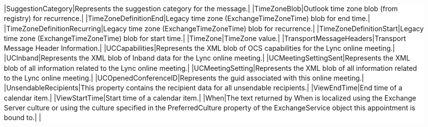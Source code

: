 |SuggestionCategory|Represents the suggestion category for the message.|
|TimeZoneBlob|Outlook time zone blob (from registry) for recurrence.|
|TimeZoneDefinitionEnd|Legacy time zone (ExchangeTimeZoneTime) blob for end time.|
|TimeZoneDefinitionRecurring|Legacy time zone (ExchangeTimeZoneTime) blob for recurrence.|
|TimeZoneDefinitionStart|Legacy time zone (ExchangeTimeZoneTime) blob for start time.|
|TimeZone|TimeZone value.|
|TransportMessageHeaders|Transport Message Header Information.|
|UCCapabilities|Represents the XML blob of OCS capabilities for the Lync online meeting.|
|UCInband|Represents the XML blob of Inband data for the Lync online meeting.|
|UCMeetingSettingSent|Represents the XML blob of all information related to the Lync online meeting.|
|UCMeetingSetting|Represents the XML blob of all information related to the Lync online meeting.|
|UCOpenedConferenceID|Represents the guid associated with this online meeting.|
|UnsendableRecipients|This property contains the recipient data for all unsendable recipients.|
|ViewEndTime|End time of a calendar item.|
|ViewStartTime|Start time of a calendar item.|
|When|The text returned by When is localized using the Exchange Server culture or using the culture specified in the PreferredCulture property of the ExchangeService object this appointment is bound to.|
|
